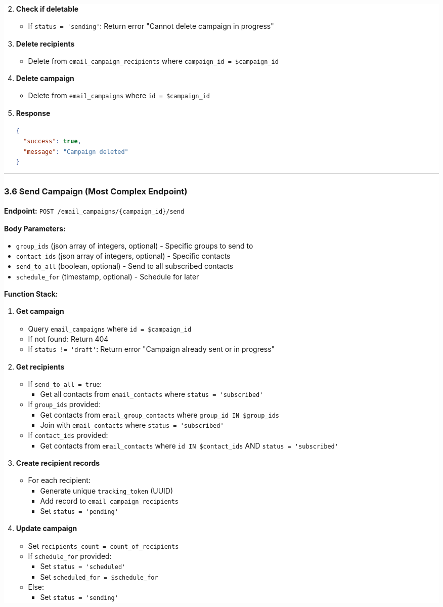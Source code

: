 2. **Check if deletable**
   - If `status = 'sending'`: Return error "Cannot delete campaign in progress"

3. **Delete recipients**
   - Delete from `email_campaign_recipients` where `campaign_id = $campaign_id`

4. **Delete campaign**
   - Delete from `email_campaigns` where `id = $campaign_id`

5. **Response**
   ```json
   {
     "success": true,
     "message": "Campaign deleted"
   }
   ```

---

### 3.6 Send Campaign (Most Complex Endpoint)

**Endpoint:** `POST /email_campaigns/{campaign_id}/send`

**Body Parameters:**
- `group_ids` (json array of integers, optional) - Specific groups to send to
- `contact_ids` (json array of integers, optional) - Specific contacts
- `send_to_all` (boolean, optional) - Send to all subscribed contacts
- `schedule_for` (timestamp, optional) - Schedule for later

**Function Stack:**

1. **Get campaign**
   - Query `email_campaigns` where `id = $campaign_id`
   - If not found: Return 404
   - If `status != 'draft'`: Return error "Campaign already sent or in progress"

2. **Get recipients**
   - If `send_to_all = true`:
     - Get all contacts from `email_contacts` where `status = 'subscribed'`
   - If `group_ids` provided:
     - Get contacts from `email_group_contacts` where `group_id IN $group_ids`
     - Join with `email_contacts` where `status = 'subscribed'`
   - If `contact_ids` provided:
     - Get contacts from `email_contacts` where `id IN $contact_ids` AND `status = 'subscribed'`

3. **Create recipient records**
   - For each recipient:
     - Generate unique `tracking_token` (UUID)
     - Add record to `email_campaign_recipients`
     - Set `status = 'pending'`

4. **Update campaign**
   - Set `recipients_count = count_of_recipients`
   - If `schedule_for` provided:
     - Set `status = 'scheduled'`
     - Set `scheduled_for = $schedule_for`
   - Else:
     - Set `status = 'sending'`
